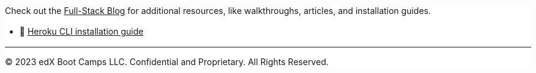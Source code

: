Check out the [Full-Stack Blog](https://coding-boot-camp.github.io/full-stack/) for additional resources, like walkthroughs, articles, and installation guides.

  * 📖 [Heroku CLI installation guide](https://coding-boot-camp.github.io/full-stack/heroku/how-to-install-the-heroku-cli)

---
© 2023 edX Boot Camps LLC. Confidential and Proprietary. All Rights Reserved.

